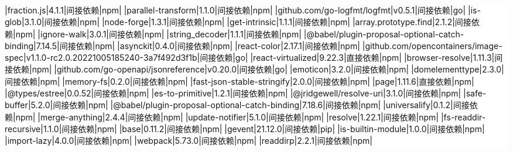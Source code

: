 |fraction.js|4.1.1|间接依赖|npm|
|parallel-transform|1.1.0|间接依赖|npm|
|github.com/go-logfmt/logfmt|v0.5.1|间接依赖|go|
|is-glob|3.1.0|间接依赖|npm|
|node-forge|1.3.1|间接依赖|npm|
|get-intrinsic|1.1.1|间接依赖|npm|
|array.prototype.find|2.1.2|间接依赖|npm|
|ignore-walk|3.0.1|间接依赖|npm|
|string_decoder|1.1.1|间接依赖|npm|
|@babel/plugin-proposal-optional-catch-binding|7.14.5|间接依赖|npm|
|asynckit|0.4.0|间接依赖|npm|
|react-color|2.17.1|间接依赖|npm|
|github.com/opencontainers/image-spec|v1.1.0-rc2.0.20221005185240-3a7f492d3f1b|间接依赖|go|
|react-virtualized|9.22.3|直接依赖|npm|
|browser-resolve|1.11.3|间接依赖|npm|
|github.com/go-openapi/jsonreference|v0.20.0|间接依赖|go|
|emoticon|3.2.0|间接依赖|npm|
|domelementtype|2.3.0|间接依赖|npm|
|memory-fs|0.2.0|间接依赖|npm|
|fast-json-stable-stringify|2.0.0|间接依赖|npm|
|page|1.11.6|直接依赖|npm|
|@types/estree|0.0.52|间接依赖|npm|
|es-to-primitive|1.2.1|间接依赖|npm|
|@jridgewell/resolve-uri|3.1.0|间接依赖|npm|
|safe-buffer|5.2.0|间接依赖|npm|
|@babel/plugin-proposal-optional-catch-binding|7.18.6|间接依赖|npm|
|universalify|0.1.2|间接依赖|npm|
|merge-anything|2.4.4|间接依赖|npm|
|update-notifier|5.1.0|间接依赖|npm|
|resolve|1.22.1|间接依赖|npm|
|fs-readdir-recursive|1.1.0|间接依赖|npm|
|base|0.11.2|间接依赖|npm|
|gevent|21.12.0|间接依赖|pip|
|is-builtin-module|1.0.0|间接依赖|npm|
|import-lazy|4.0.0|间接依赖|npm|
|webpack|5.73.0|间接依赖|npm|
|readdirp|2.2.1|间接依赖|npm|